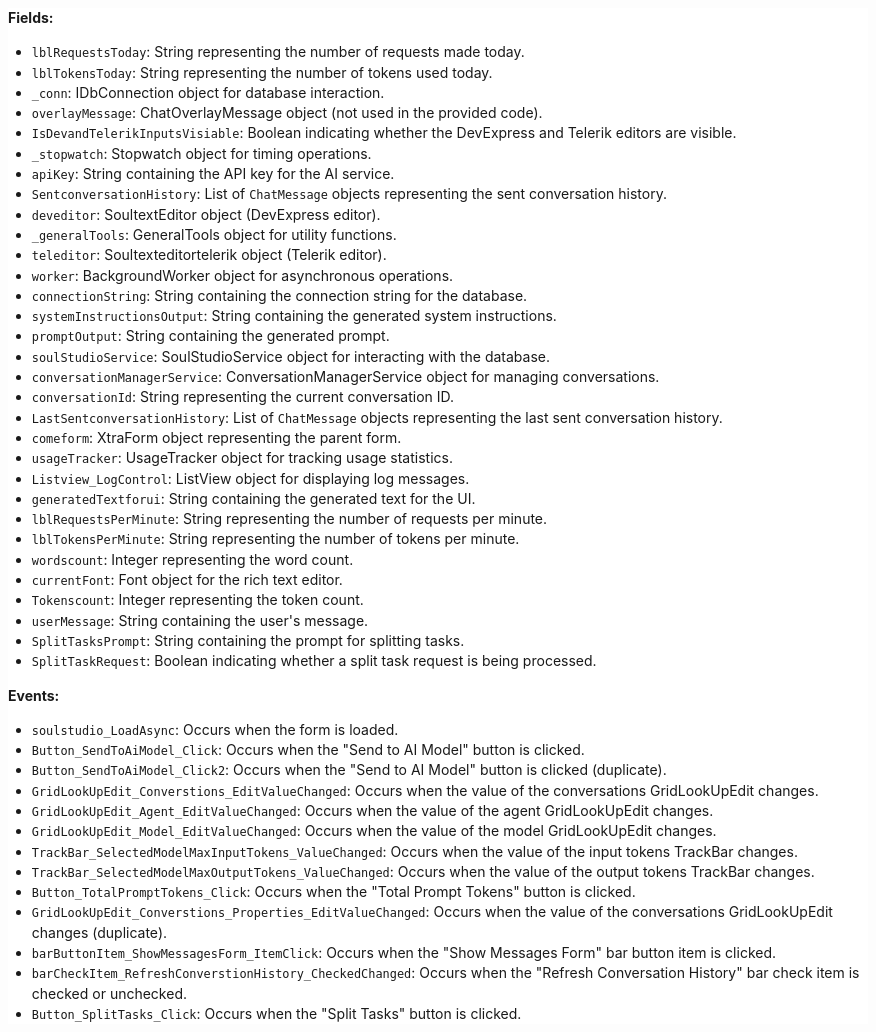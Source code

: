 **Fields:**

* `lblRequestsToday`: String representing the number of requests made today.
* `lblTokensToday`: String representing the number of tokens used today.
* `_conn`: IDbConnection object for database interaction.
* `overlayMessage`: ChatOverlayMessage object (not used in the provided code).
* `IsDevandTelerikInputsVisiable`: Boolean indicating whether the DevExpress and Telerik editors are visible.
* `_stopwatch`: Stopwatch object for timing operations.
* `apiKey`: String containing the API key for the AI service.
* `SentconversationHistory`: List of `ChatMessage` objects representing the sent conversation history.
* `deveditor`: SoultextEditor object (DevExpress editor).
* `_generalTools`: GeneralTools object for utility functions.
* `teleditor`: Soultexteditortelerik object (Telerik editor).
* `worker`: BackgroundWorker object for asynchronous operations.
* `connectionString`: String containing the connection string for the database.
* `systemInstructionsOutput`: String containing the generated system instructions.
* `promptOutput`: String containing the generated prompt.
* `soulStudioService`: SoulStudioService object for interacting with the database.
* `conversationManagerService`: ConversationManagerService object for managing conversations.
* `conversationId`: String representing the current conversation ID.
* `LastSentconversationHistory`: List of `ChatMessage` objects representing the last sent conversation history.
* `comeform`: XtraForm object representing the parent form.
* `usageTracker`: UsageTracker object for tracking usage statistics.
* `Listview_LogControl`: ListView object for displaying log messages.
* `generatedTextforui`: String containing the generated text for the UI.
* `lblRequestsPerMinute`: String representing the number of requests per minute.
* `lblTokensPerMinute`: String representing the number of tokens per minute.
* `wordscount`: Integer representing the word count.
* `currentFont`: Font object for the rich text editor.
* `Tokenscount`: Integer representing the token count.
* `userMessage`: String containing the user's message.
* `SplitTasksPrompt`: String containing the prompt for splitting tasks.
* `SplitTaskRequest`: Boolean indicating whether a split task request is being processed.

**Events:**

* `soulstudio_LoadAsync`: Occurs when the form is loaded.
* `Button_SendToAiModel_Click`: Occurs when the "Send to AI Model" button is clicked.
* `Button_SendToAiModel_Click2`: Occurs when the "Send to AI Model" button is clicked (duplicate).
* `GridLookUpEdit_Converstions_EditValueChanged`: Occurs when the value of the conversations GridLookUpEdit changes.
* `GridLookUpEdit_Agent_EditValueChanged`: Occurs when the value of the agent GridLookUpEdit changes.
* `GridLookUpEdit_Model_EditValueChanged`: Occurs when the value of the model GridLookUpEdit changes.
* `TrackBar_SelectedModelMaxInputTokens_ValueChanged`: Occurs when the value of the input tokens TrackBar changes.
* `TrackBar_SelectedModelMaxOutputTokens_ValueChanged`: Occurs when the value of the output tokens TrackBar changes.
* `Button_TotalPromptTokens_Click`: Occurs when the "Total Prompt Tokens" button is clicked.
* `GridLookUpEdit_Converstions_Properties_EditValueChanged`: Occurs when the value of the conversations GridLookUpEdit changes (duplicate).
* `barButtonItem_ShowMessagesForm_ItemClick`: Occurs when the "Show Messages Form" bar button item is clicked.
* `barCheckItem_RefreshConverstionHistory_CheckedChanged`: Occurs when the "Refresh Conversation History" bar check item is checked or unchecked.
* `Button_SplitTasks_Click`: Occurs when the "Split Tasks" button is clicked.
